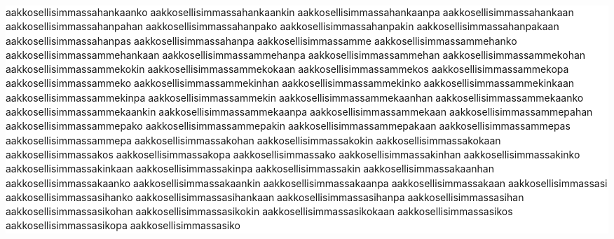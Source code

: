 aakkosellisimmassahankaanko
aakkosellisimmassahankaankin
aakkosellisimmassahankaanpa
aakkosellisimmassahankaan
aakkosellisimmassahanpahan
aakkosellisimmassahanpako
aakkosellisimmassahanpakin
aakkosellisimmassahanpakaan
aakkosellisimmassahanpas
aakkosellisimmassahanpa
aakkosellisimmassamme
aakkosellisimmassammehanko
aakkosellisimmassammehankaan
aakkosellisimmassammehanpa
aakkosellisimmassammehan
aakkosellisimmassammekohan
aakkosellisimmassammekokin
aakkosellisimmassammekokaan
aakkosellisimmassammekos
aakkosellisimmassammekopa
aakkosellisimmassammeko
aakkosellisimmassammekinhan
aakkosellisimmassammekinko
aakkosellisimmassammekinkaan
aakkosellisimmassammekinpa
aakkosellisimmassammekin
aakkosellisimmassammekaanhan
aakkosellisimmassammekaanko
aakkosellisimmassammekaankin
aakkosellisimmassammekaanpa
aakkosellisimmassammekaan
aakkosellisimmassammepahan
aakkosellisimmassammepako
aakkosellisimmassammepakin
aakkosellisimmassammepakaan
aakkosellisimmassammepas
aakkosellisimmassammepa
aakkosellisimmassakohan
aakkosellisimmassakokin
aakkosellisimmassakokaan
aakkosellisimmassakos
aakkosellisimmassakopa
aakkosellisimmassako
aakkosellisimmassakinhan
aakkosellisimmassakinko
aakkosellisimmassakinkaan
aakkosellisimmassakinpa
aakkosellisimmassakin
aakkosellisimmassakaanhan
aakkosellisimmassakaanko
aakkosellisimmassakaankin
aakkosellisimmassakaanpa
aakkosellisimmassakaan
aakkosellisimmassasi
aakkosellisimmassasihanko
aakkosellisimmassasihankaan
aakkosellisimmassasihanpa
aakkosellisimmassasihan
aakkosellisimmassasikohan
aakkosellisimmassasikokin
aakkosellisimmassasikokaan
aakkosellisimmassasikos
aakkosellisimmassasikopa
aakkosellisimmassasiko